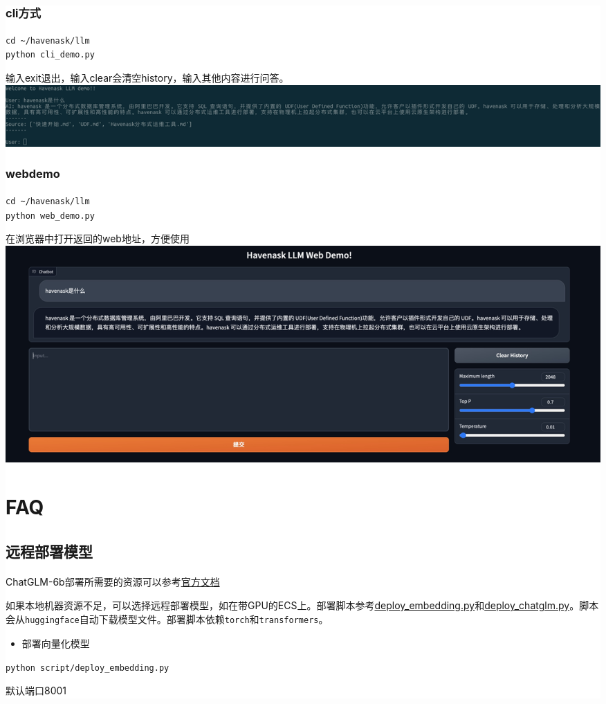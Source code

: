 ### cli方式
```shell
cd ~/havenask/llm
python cli_demo.py
```
输入exit退出，输入clear会清空history，输入其他内容进行问答。
![cli-demo](/llm/resources/clidemo.jpg)

### webdemo
```shell
cd ~/havenask/llm
python web_demo.py
```
在浏览器中打开返回的web地址，方便使用
![cli-demo](/llm/resources/webdemo.jpg)

# FAQ
## 远程部署模型
ChatGLM-6b部署所需要的资源可以参考[官方文档](https://github.com/THUDM/ChatGLM-6B#%E4%BD%BF%E7%94%A8%E6%96%B9%E5%BC%8F)

如果本地机器资源不足，可以选择远程部署模型，如在带GPU的ECS上。部署脚本参考[deploy_embedding.py](script/deploy_embedding.py)和[deploy_chatglm.py](script/deploy_chatglm.py)。脚本会从```huggingface```自动下载模型文件。部署脚本依赖```torch```和```transformers```。

* 部署向量化模型
```shell
python script/deploy_embedding.py
```
默认端口8001
